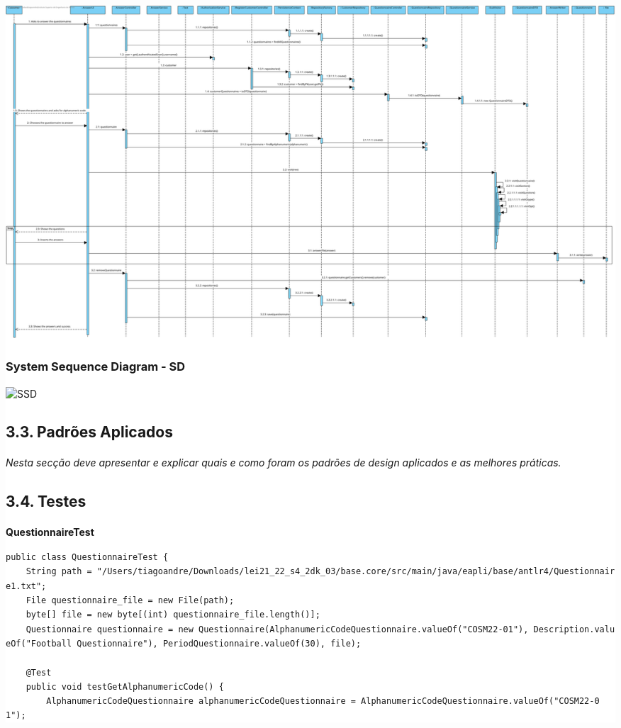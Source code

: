 ![SD](SD.svg)

### System Sequence Diagram - SD

![SSD](SSD.svg)

## 3.3. Padrões Aplicados

*Nesta secção deve apresentar e explicar quais e como foram os padrões de design aplicados e as melhores práticas.*

## 3.4. Testes 

**QuestionnaireTest**

	public class QuestionnaireTest {
	    String path = "/Users/tiagoandre/Downloads/lei21_22_s4_2dk_03/base.core/src/main/java/eapli/base/antlr4/Questionnaire1.txt";
	    File questionnaire_file = new File(path);
	    byte[] file = new byte[(int) questionnaire_file.length()];
	    Questionnaire questionnaire = new Questionnaire(AlphanumericCodeQuestionnaire.valueOf("COSM22-01"), Description.valueOf("Football Questionnaire"), PeriodQuestionnaire.valueOf(30), file);
	
	    @Test
	    public void testGetAlphanumericCode() {
	        AlphanumericCodeQuestionnaire alphanumericCodeQuestionnaire = AlphanumericCodeQuestionnaire.valueOf("COSM22-01");
	